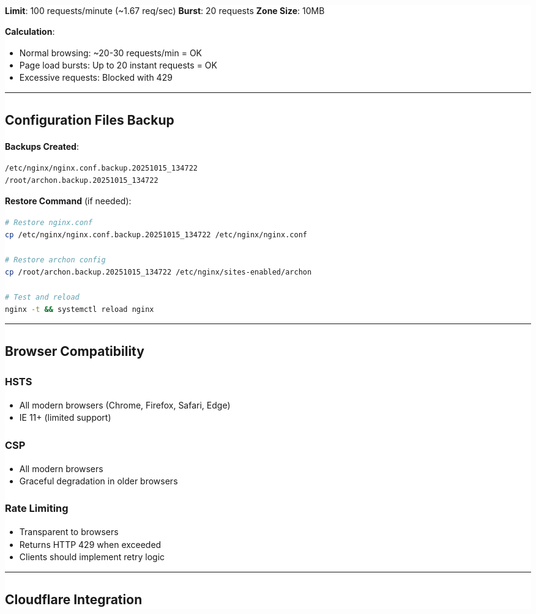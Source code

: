 **Limit**: 100 requests/minute (~1.67 req/sec)
**Burst**: 20 requests
**Zone Size**: 10MB

**Calculation**:
- Normal browsing: ~20-30 requests/min = OK
- Page load bursts: Up to 20 instant requests = OK
- Excessive requests: Blocked with 429

---

## Configuration Files Backup

**Backups Created**:
```bash
/etc/nginx/nginx.conf.backup.20251015_134722
/root/archon.backup.20251015_134722
```

**Restore Command** (if needed):
```bash
# Restore nginx.conf
cp /etc/nginx/nginx.conf.backup.20251015_134722 /etc/nginx/nginx.conf

# Restore archon config
cp /root/archon.backup.20251015_134722 /etc/nginx/sites-enabled/archon

# Test and reload
nginx -t && systemctl reload nginx
```

---

## Browser Compatibility

### HSTS
- All modern browsers (Chrome, Firefox, Safari, Edge)
- IE 11+ (limited support)

### CSP
- All modern browsers
- Graceful degradation in older browsers

### Rate Limiting
- Transparent to browsers
- Returns HTTP 429 when exceeded
- Clients should implement retry logic

---

## Cloudflare Integration
